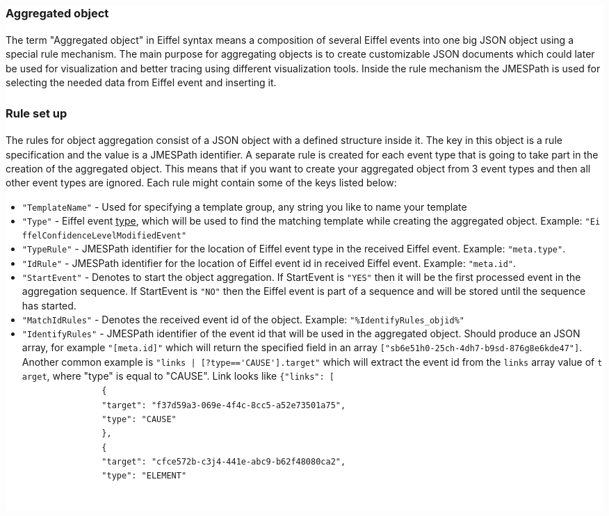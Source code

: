 <h3>Aggregated object</h3>

<p>
The term "Aggregated object" in Eiffel syntax means a composition of several 
Eiffel events into one big JSON object using a special rule mechanism. The main 
purpose for aggregating objects is to create customizable JSON documents which 
could later be used for visualization and better tracing using different 
visualization tools. Inside the rule mechanism the JMESPath is used for 
selecting the needed data from Eiffel event and inserting it.
</p>

<h3>Rule set up</h3>

<p>
The rules for object aggregation consist of a JSON object with a defined 
structure inside it. The key in this object is a rule specification and the 
value is a JMESPath identifier. A separate rule is created for each event 
type that is going to take part in the creation of the aggregated object. This 
means that if you want to create your aggregated object from 3 event types and 
then all other event types are ignored. Each rule might contain some of the 
keys listed below:
</p>


<ul>
    <li><code>"TemplateName"</code> - Used for specifying a template group, any string you like to name your template</li>
    <li><code>"Type"</code> - Eiffel event <a href="https://github.com/Ericsson/eiffel/tree/master/eiffel-vocabulary">type</a>,
        which will be used to find the matching template while creating the aggregated object.
        Example: <code>"EiffelConfidenceLevelModifiedEvent"</code>
    </li>
    <li><code>"TypeRule"</code> - JMESPath identifier for the location of Eiffel event type in the received Eiffel
        event. Example: <code>"meta.type"</code>.
    </li>
    <li><code>"IdRule"</code> - JMESPath identifier for the location of Eiffel event id in received Eiffel event.
        Example: <code>"meta.id"</code>.
    </li>
    <li><code>"StartEvent"</code> - Denotes to start the object aggregation. If StartEvent is <code>"YES"</code> then
        it will be the first processed event in the aggregation sequence. If StartEvent is <code>"NO"</code> then the
        Eiffel event is part of a sequence and will be stored until the sequence has started.
    </li>
    <li><code>"MatchIdRules"</code> - Denotes the received event id of the object. Example: <code>"%IdentifyRules_objid%"</code></li>
    <li><code>"IdentifyRules"</code> - JMESPath identifier of the event id that will be used in the aggregated object.
        Should produce an JSON array,
        for example <code>"[meta.id]"</code> which will return the specified field in an array
        <code>["sb6e51h0-25ch-4dh7-b9sd-876g8e6kde47"]</code>.
        Another common example is
        <code>"links | [?type=='CAUSE'].target"</code> which will extract the event id from the <code>links</code>
        array value of
        <code>target</code>, where "type" is equal to "CAUSE".
        Link looks like <code>{"links": [
                {
                "target": "f37d59a3-069e-4f4c-8cc5-a52e73501a75",
                "type": "CAUSE"
                },
                {
                "target": "cfce572b-c3j4-441e-abc9-b62f48080ca2",
                "type": "ELEMENT"